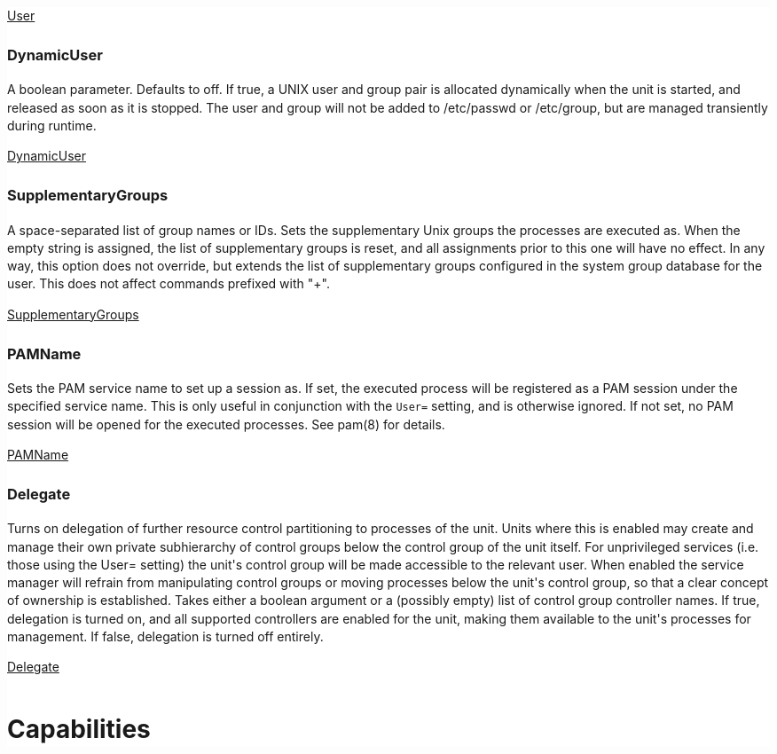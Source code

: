   [User](https://www.freedesktop.org/software/systemd/man/systemd.exec.html#User=)
   

  ### DynamicUser
  A boolean parameter. Defaults to off. If true, a UNIX user and group pair is allocated dynamically when the unit is started, and released as soon
  as it is stopped. The user and group will not be added to /etc/passwd or /etc/group, but are managed transiently during runtime.
  
  [DynamicUser](https://www.freedesktop.org/software/systemd/man/systemd.exec.html#DynamicUser=)
   

  ### SupplementaryGroups
  A space-separated list of group names or IDs.
  Sets the supplementary Unix groups the processes are executed as. When the empty string is assigned, the list of supplementary groups is reset,
  and all assignments prior to this one will have no effect. In any way, this option does not override, but extends the list of
  supplementary groups configured in the system group database for the user. This does not affect commands prefixed with "+".
  
  [SupplementaryGroups](https://www.freedesktop.org/software/systemd/man/systemd.exec.html#SupplementaryGroups=)
  
  ### PAMName
  Sets the PAM service name to set up a session as. If set, the executed process will be registered as a PAM session under the specified service name.
  This is only useful in conjunction with the `User=` setting, and is otherwise ignored. If not set, no PAM session will be opened for the
  executed processes. See pam(8) for details.
  
  [PAMName](https://www.freedesktop.org/software/systemd/man/systemd.exec.html#PAMName=)

  ### Delegate
  Turns on delegation of further resource control partitioning to processes of the unit. Units where this is enabled may create and manage their own
  private subhierarchy of control groups below the control group of the unit itself. For unprivileged services (i.e. those using the User= setting)
  the unit's control group will be made accessible to the relevant user.
  When enabled the service manager will refrain from manipulating control groups or moving processes below the unit's control group, so that a
  clear concept of ownership is established.
  Takes either a boolean argument or a (possibly empty) list of control group controller names. If true, delegation is turned on, and all supported
  controllers are enabled for the unit, making them available to the unit's processes for management. If false, delegation is turned off entirely.
  
  [Delegate](https://www.freedesktop.org/software/systemd/man/systemd.resource-control.html#Delegate=)
  

  # Capabilities
  
